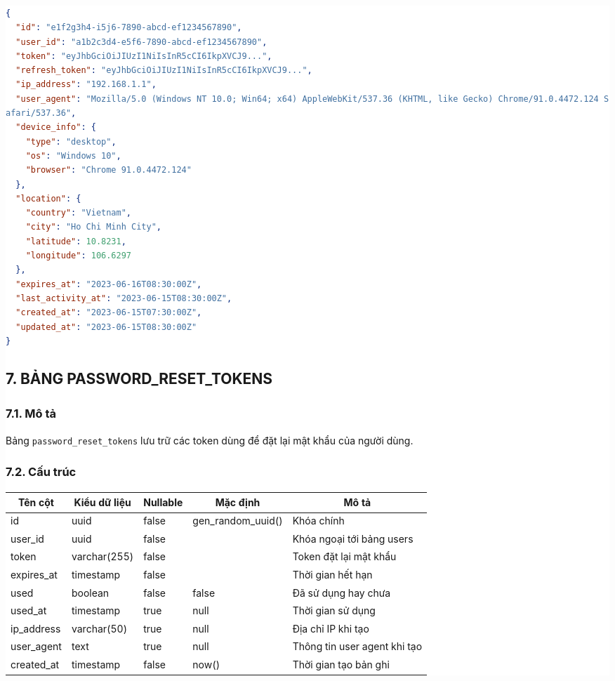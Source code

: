 ```json
{
  "id": "e1f2g3h4-i5j6-7890-abcd-ef1234567890",
  "user_id": "a1b2c3d4-e5f6-7890-abcd-ef1234567890",
  "token": "eyJhbGciOiJIUzI1NiIsInR5cCI6IkpXVCJ9...",
  "refresh_token": "eyJhbGciOiJIUzI1NiIsInR5cCI6IkpXVCJ9...",
  "ip_address": "192.168.1.1",
  "user_agent": "Mozilla/5.0 (Windows NT 10.0; Win64; x64) AppleWebKit/537.36 (KHTML, like Gecko) Chrome/91.0.4472.124 Safari/537.36",
  "device_info": {
    "type": "desktop",
    "os": "Windows 10",
    "browser": "Chrome 91.0.4472.124"
  },
  "location": {
    "country": "Vietnam",
    "city": "Ho Chi Minh City",
    "latitude": 10.8231,
    "longitude": 106.6297
  },
  "expires_at": "2023-06-16T08:30:00Z",
  "last_activity_at": "2023-06-15T08:30:00Z",
  "created_at": "2023-06-15T07:30:00Z",
  "updated_at": "2023-06-15T08:30:00Z"
}
```

## 7. BẢNG PASSWORD_RESET_TOKENS

### 7.1. Mô tả

Bảng `password_reset_tokens` lưu trữ các token dùng để đặt lại mật khẩu của người dùng.

### 7.2. Cấu trúc

| Tên cột    | Kiểu dữ liệu | Nullable | Mặc định          | Mô tả                        |
| ---------- | ------------ | -------- | ----------------- | ---------------------------- |
| id         | uuid         | false    | gen_random_uuid() | Khóa chính                   |
| user_id    | uuid         | false    |                   | Khóa ngoại tới bảng users    |
| token      | varchar(255) | false    |                   | Token đặt lại mật khẩu       |
| expires_at | timestamp    | false    |                   | Thời gian hết hạn            |
| used       | boolean      | false    | false             | Đã sử dụng hay chưa          |
| used_at    | timestamp    | true     | null              | Thời gian sử dụng            |
| ip_address | varchar(50)  | true     | null              | Địa chỉ IP khi tạo           |
| user_agent | text         | true     | null              | Thông tin user agent khi tạo |
| created_at | timestamp    | false    | now()             | Thời gian tạo bản ghi        |
